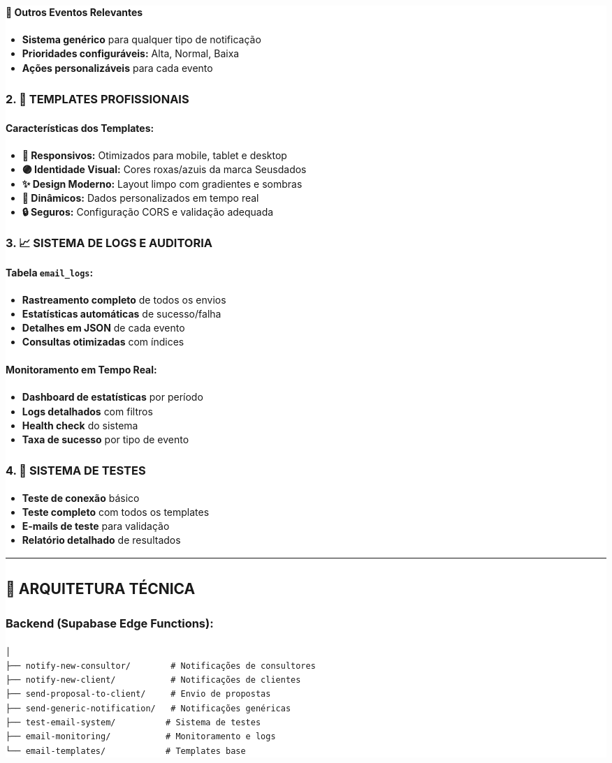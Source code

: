 #### 🔔 Outros Eventos Relevantes
- **Sistema genérico** para qualquer tipo de notificação
- **Prioridades configuráveis:** Alta, Normal, Baixa
- **Ações personalizáveis** para cada evento

### 2. 🎨 TEMPLATES PROFISSIONAIS

#### Características dos Templates:
- **📱 Responsivos:** Otimizados para mobile, tablet e desktop
- **🟣 Identidade Visual:** Cores roxas/azuis da marca Seusdados
- **✨ Design Moderno:** Layout limpo com gradientes e sombras
- **📄 Dinâmicos:** Dados personalizados em tempo real
- **🔒 Seguros:** Configuração CORS e validação adequada

### 3. 📈 SISTEMA DE LOGS E AUDITORIA

#### Tabela `email_logs`:
- **Rastreamento completo** de todos os envios
- **Estatísticas automáticas** de sucesso/falha
- **Detalhes em JSON** de cada evento
- **Consultas otimizadas** com índices

#### Monitoramento em Tempo Real:
- **Dashboard de estatísticas** por período
- **Logs detalhados** com filtros
- **Health check** do sistema
- **Taxa de sucesso** por tipo de evento

### 4. 🧪 SISTEMA DE TESTES

- **Teste de conexão** básico
- **Teste completo** com todos os templates
- **E-mails de teste** para validação
- **Relatório detalhado** de resultados

---

## 🔧 ARQUITETURA TÉCNICA

### Backend (Supabase Edge Functions):
```
│
├── notify-new-consultor/        # Notificações de consultores
├── notify-new-client/           # Notificações de clientes  
├── send-proposal-to-client/     # Envio de propostas
├── send-generic-notification/   # Notificações genéricas
├── test-email-system/          # Sistema de testes
├── email-monitoring/           # Monitoramento e logs
└── email-templates/            # Templates base
```
